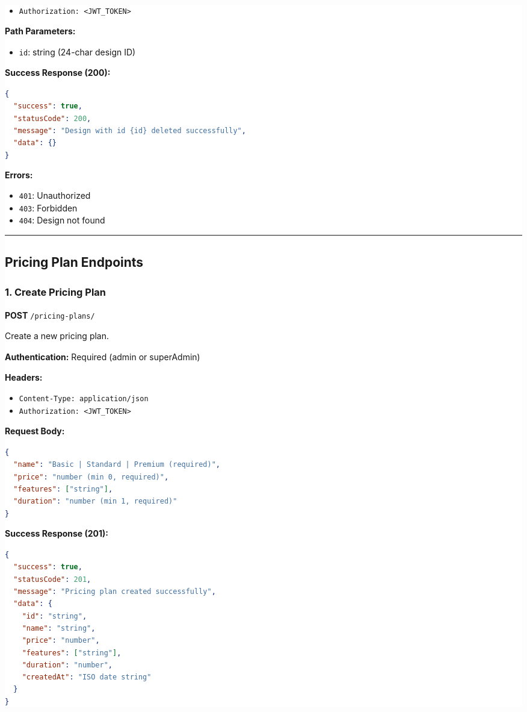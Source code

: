 - `Authorization: <JWT_TOKEN>`

**Path Parameters:**

- `id`: string (24-char design ID)

**Success Response (200):**

```json
{
  "success": true,
  "statusCode": 200,
  "message": "Design with id {id} deleted successfully",
  "data": {}
}
```

**Errors:**

- `401`: Unauthorized
- `403`: Forbidden
- `404`: Design not found

---

## Pricing Plan Endpoints

### 1. Create Pricing Plan

**POST** `/pricing-plans/`

Create a new pricing plan.

**Authentication:** Required (admin or superAdmin)

**Headers:**

- `Content-Type: application/json`
- `Authorization: <JWT_TOKEN>`

**Request Body:**

```json
{
  "name": "Basic | Standard | Premium (required)",
  "price": "number (min 0, required)",
  "features": ["string"],
  "duration": "number (min 1, required)"
}
```

**Success Response (201):**

```json
{
  "success": true,
  "statusCode": 201,
  "message": "Pricing plan created successfully",
  "data": {
    "id": "string",
    "name": "string",
    "price": "number",
    "features": ["string"],
    "duration": "number",
    "createdAt": "ISO date string"
  }
}
```
